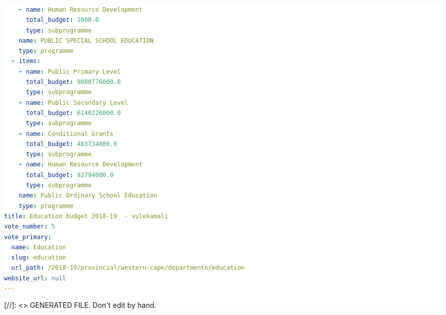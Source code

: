 ```yaml
    - name: Human Resource Development
      total_budget: 1000.0
      type: subprogramme
    name: PUBLIC SPECIAL SCHOOL EDUCATION
    type: programme
  - items:
    - name: Public Primary Level
      total_budget: 9880776000.0
      type: subprogramme
    - name: Public Secondary Level
      total_budget: 6140226000.0
      type: subprogramme
    - name: Conditional Grants
      total_budget: 403734000.0
      type: subprogramme
    - name: Human Resource Development
      total_budget: 92794000.0
      type: subprogramme
    name: Public Ordinary School Education
    type: programme
title: Education budget 2018-19  - vulekamali
vote_number: 5
vote_primary:
  name: Education
  slug: education
  url_path: /2018-19/provincial/western-cape/departments/education
website_url: null
---
```

[//]: <> GENERATED FILE. Don't edit by hand.